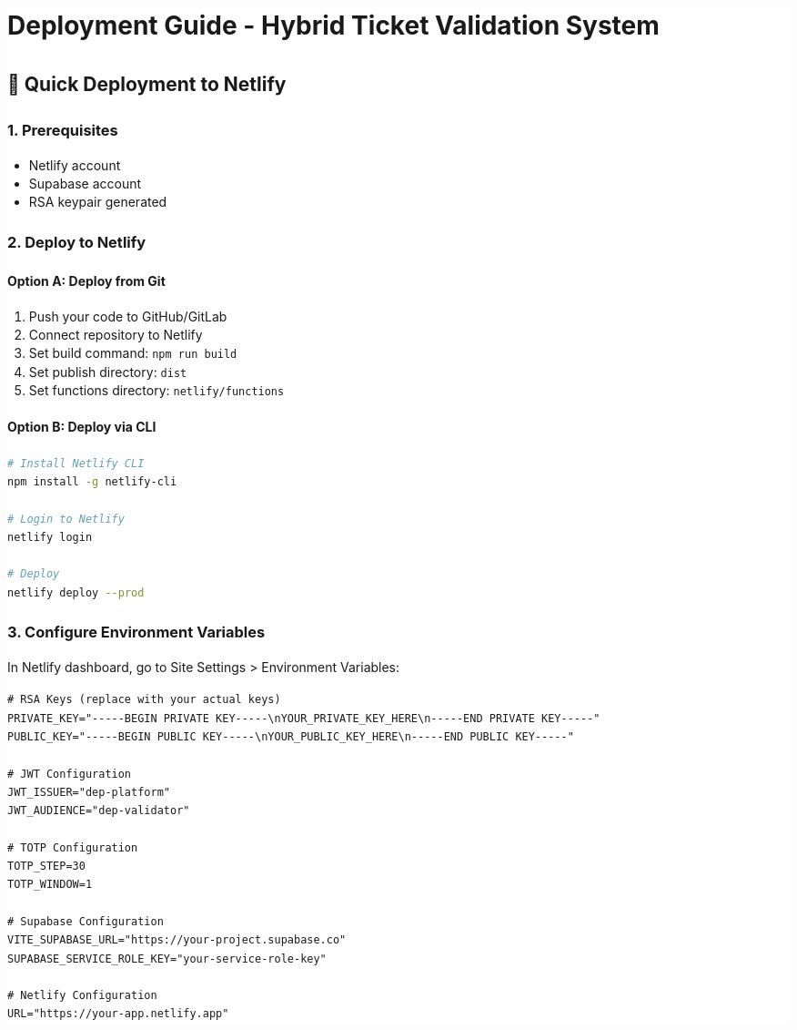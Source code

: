 # Deployment Guide - Hybrid Ticket Validation System

## 🚀 Quick Deployment to Netlify

### 1. Prerequisites
- Netlify account
- Supabase account
- RSA keypair generated

### 2. Deploy to Netlify

#### Option A: Deploy from Git
1. Push your code to GitHub/GitLab
2. Connect repository to Netlify
3. Set build command: `npm run build`
4. Set publish directory: `dist`
5. Set functions directory: `netlify/functions`

#### Option B: Deploy via CLI
```bash
# Install Netlify CLI
npm install -g netlify-cli

# Login to Netlify
netlify login

# Deploy
netlify deploy --prod
```

### 3. Configure Environment Variables

In Netlify dashboard, go to Site Settings > Environment Variables:

```env
# RSA Keys (replace with your actual keys)
PRIVATE_KEY="-----BEGIN PRIVATE KEY-----\nYOUR_PRIVATE_KEY_HERE\n-----END PRIVATE KEY-----"
PUBLIC_KEY="-----BEGIN PUBLIC KEY-----\nYOUR_PUBLIC_KEY_HERE\n-----END PUBLIC KEY-----"

# JWT Configuration
JWT_ISSUER="dep-platform"
JWT_AUDIENCE="dep-validator"

# TOTP Configuration
TOTP_STEP=30
TOTP_WINDOW=1

# Supabase Configuration
VITE_SUPABASE_URL="https://your-project.supabase.co"
SUPABASE_SERVICE_ROLE_KEY="your-service-role-key"

# Netlify Configuration
URL="https://your-app.netlify.app"
```

